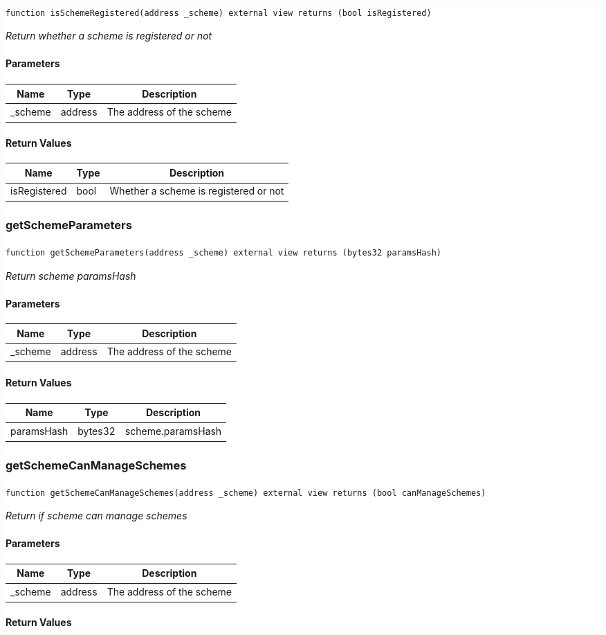 ```solidity
function isSchemeRegistered(address _scheme) external view returns (bool isRegistered)
```

_Return whether a scheme is registered or not_

#### Parameters

| Name | Type | Description |
| ---- | ---- | ----------- |
| _scheme | address | The address of the scheme |

#### Return Values

| Name | Type | Description |
| ---- | ---- | ----------- |
| isRegistered | bool | Whether a scheme is registered or not |

### getSchemeParameters

```solidity
function getSchemeParameters(address _scheme) external view returns (bytes32 paramsHash)
```

_Return scheme paramsHash_

#### Parameters

| Name | Type | Description |
| ---- | ---- | ----------- |
| _scheme | address | The address of the scheme |

#### Return Values

| Name | Type | Description |
| ---- | ---- | ----------- |
| paramsHash | bytes32 | scheme.paramsHash |

### getSchemeCanManageSchemes

```solidity
function getSchemeCanManageSchemes(address _scheme) external view returns (bool canManageSchemes)
```

_Return if scheme can manage schemes_

#### Parameters

| Name | Type | Description |
| ---- | ---- | ----------- |
| _scheme | address | The address of the scheme |

#### Return Values
